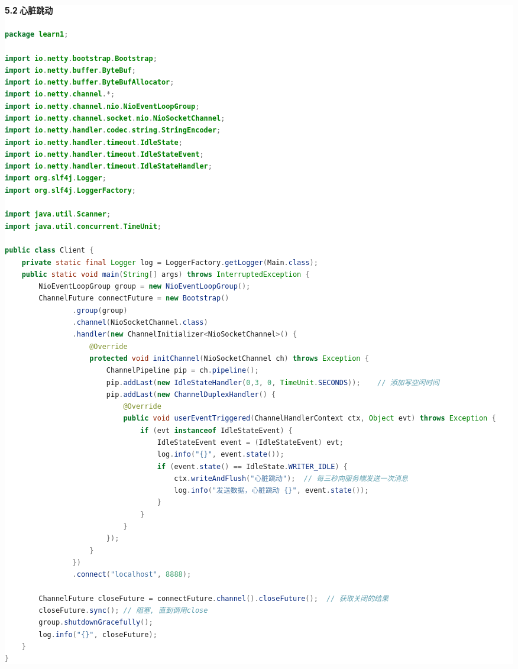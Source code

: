 

#### 5.2 心脏跳动

```java
package learn1;

import io.netty.bootstrap.Bootstrap;
import io.netty.buffer.ByteBuf;
import io.netty.buffer.ByteBufAllocator;
import io.netty.channel.*;
import io.netty.channel.nio.NioEventLoopGroup;
import io.netty.channel.socket.nio.NioSocketChannel;
import io.netty.handler.codec.string.StringEncoder;
import io.netty.handler.timeout.IdleState;
import io.netty.handler.timeout.IdleStateEvent;
import io.netty.handler.timeout.IdleStateHandler;
import org.slf4j.Logger;
import org.slf4j.LoggerFactory;

import java.util.Scanner;
import java.util.concurrent.TimeUnit;

public class Client {
    private static final Logger log = LoggerFactory.getLogger(Main.class);
    public static void main(String[] args) throws InterruptedException {
        NioEventLoopGroup group = new NioEventLoopGroup();
        ChannelFuture connectFuture = new Bootstrap()
                .group(group)
                .channel(NioSocketChannel.class)
                .handler(new ChannelInitializer<NioSocketChannel>() {
                    @Override
                    protected void initChannel(NioSocketChannel ch) throws Exception {
                        ChannelPipeline pip = ch.pipeline();
                        pip.addLast(new IdleStateHandler(0,3, 0, TimeUnit.SECONDS));	// 添加写空闲时间
                        pip.addLast(new ChannelDuplexHandler() {	
                            @Override	
                            public void userEventTriggered(ChannelHandlerContext ctx, Object evt) throws Exception {
                                if (evt instanceof IdleStateEvent) {
                                    IdleStateEvent event = (IdleStateEvent) evt;
                                    log.info("{}", event.state());
                                    if (event.state() == IdleState.WRITER_IDLE) {
                                        ctx.writeAndFlush("心脏跳动");	// 每三秒向服务端发送一次消息
                                        log.info("发送数据，心脏跳动 {}", event.state());
                                    }
                                }
                            }
                        });
                    }
                })
                .connect("localhost", 8888);

        ChannelFuture closeFuture = connectFuture.channel().closeFuture();  // 获取关闭的结果
        closeFuture.sync(); // 阻塞, 直到调用close
        group.shutdownGracefully();
        log.info("{}", closeFuture);
    }
}
```
